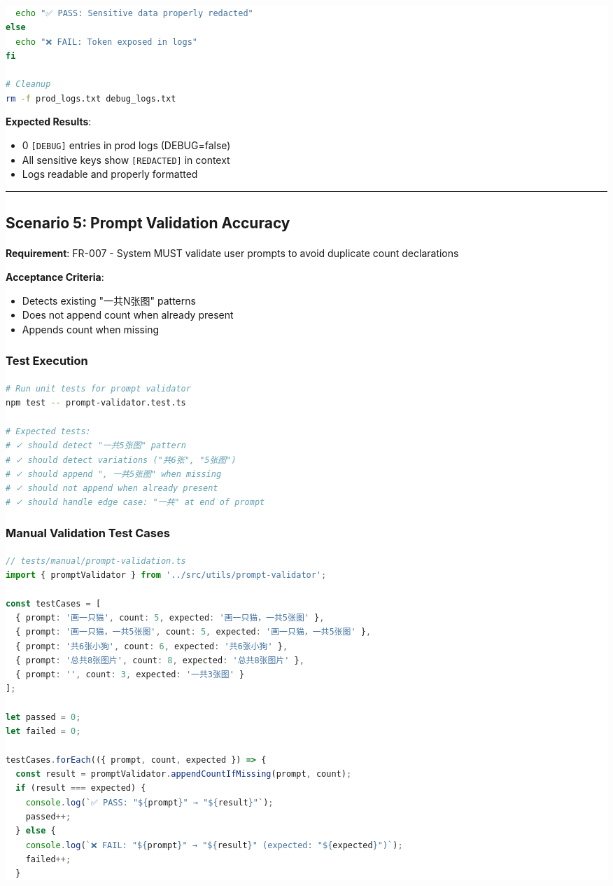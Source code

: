 ```bash
  echo "✅ PASS: Sensitive data properly redacted"
else
  echo "❌ FAIL: Token exposed in logs"
fi

# Cleanup
rm -f prod_logs.txt debug_logs.txt
```

**Expected Results**:
- 0 `[DEBUG]` entries in prod logs (DEBUG=false)
- All sensitive keys show `[REDACTED]` in context
- Logs readable and properly formatted

---

## Scenario 5: Prompt Validation Accuracy

**Requirement**: FR-007 - System MUST validate user prompts to avoid duplicate count declarations

**Acceptance Criteria**:
- Detects existing "一共N张图" patterns
- Does not append count when already present
- Appends count when missing

### Test Execution

```bash
# Run unit tests for prompt validator
npm test -- prompt-validator.test.ts

# Expected tests:
# ✓ should detect "一共5张图" pattern
# ✓ should detect variations ("共6张", "5张图")
# ✓ should append ", 一共5张图" when missing
# ✓ should not append when already present
# ✓ should handle edge case: "一共" at end of prompt
```

### Manual Validation Test Cases

```typescript
// tests/manual/prompt-validation.ts
import { promptValidator } from '../src/utils/prompt-validator';

const testCases = [
  { prompt: '画一只猫', count: 5, expected: '画一只猫，一共5张图' },
  { prompt: '画一只猫，一共5张图', count: 5, expected: '画一只猫，一共5张图' },
  { prompt: '共6张小狗', count: 6, expected: '共6张小狗' },
  { prompt: '总共8张图片', count: 8, expected: '总共8张图片' },
  { prompt: '', count: 3, expected: '一共3张图' }
];

let passed = 0;
let failed = 0;

testCases.forEach(({ prompt, count, expected }) => {
  const result = promptValidator.appendCountIfMissing(prompt, count);
  if (result === expected) {
    console.log(`✅ PASS: "${prompt}" → "${result}"`);
    passed++;
  } else {
    console.log(`❌ FAIL: "${prompt}" → "${result}" (expected: "${expected}")`);
    failed++;
  }
```